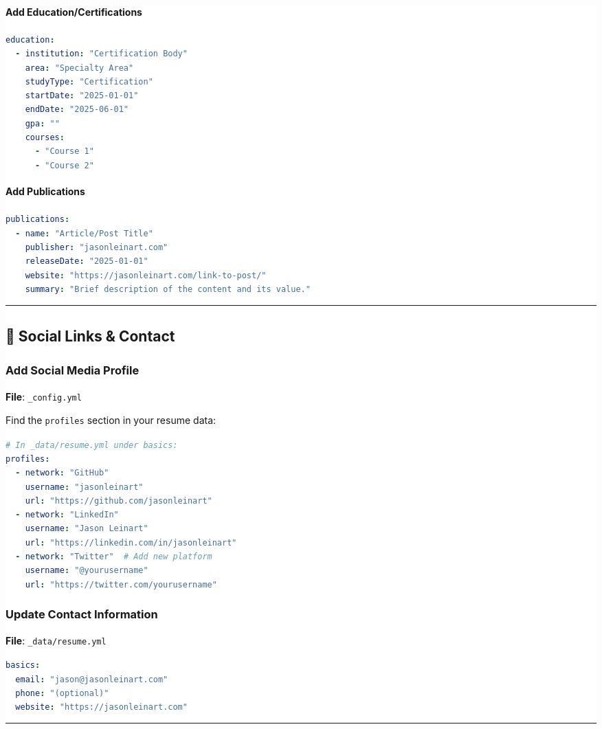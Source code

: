 #### **Add Education/Certifications**
```yaml
education:
  - institution: "Certification Body"
    area: "Specialty Area"
    studyType: "Certification"
    startDate: "2025-01-01"
    endDate: "2025-06-01"
    gpa: ""
    courses:
      - "Course 1"
      - "Course 2"
```

#### **Add Publications**
```yaml
publications:
  - name: "Article/Post Title"
    publisher: "jasonleinart.com"
    releaseDate: "2025-01-01"
    website: "https://jasonleinart.com/link-to-post/"
    summary: "Brief description of the content and its value."
```

---

## 🔗 Social Links & Contact

### **Add Social Media Profile**

**File**: `_config.yml`

Find the `profiles` section in your resume data:
```yaml
# In _data/resume.yml under basics:
profiles:
  - network: "GitHub" 
    username: "jasonleinart"
    url: "https://github.com/jasonleinart"
  - network: "LinkedIn"
    username: "Jason Leinart"
    url: "https://linkedin.com/in/jasonleinart"
  - network: "Twitter"  # Add new platform
    username: "@yourusername"
    url: "https://twitter.com/yourusername"
```

### **Update Contact Information**

**File**: `_data/resume.yml`
```yaml
basics:
  email: "jason@jasonleinart.com"
  phone: "(optional)"
  website: "https://jasonleinart.com"
```

---